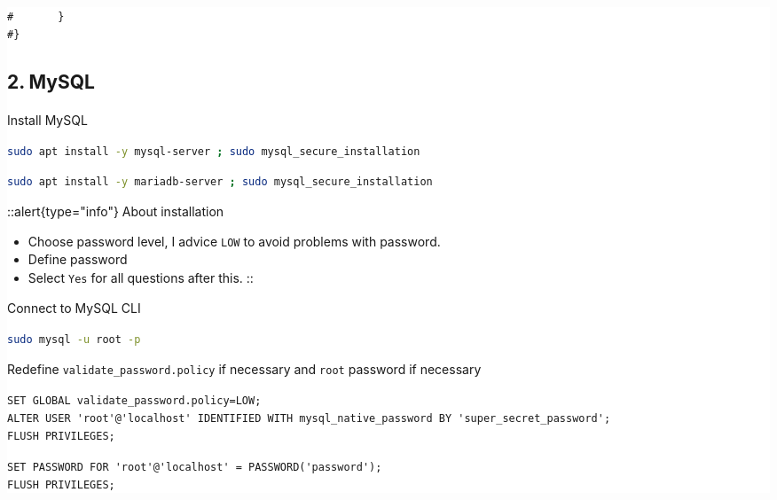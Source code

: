 ```nginx
#       }
#}
```

</spoiler>

## 2. MySQL

Install MySQL

<content-code-group>
  <content-code-block label="Ubuntu" active>

  ```bash
  sudo apt install -y mysql-server ; sudo mysql_secure_installation
  ```

  </content-code-block>
  <content-code-block label="Debian">

  ```bash
  sudo apt install -y mariadb-server ; sudo mysql_secure_installation
  ```

  </content-code-block>
</content-code-group>

::alert{type="info"} About installation

- Choose password level, I advice `LOW` to avoid problems with password.
- Define password
- Select `Yes` for all questions after this.
::

Connect to MySQL CLI

```bash
sudo mysql -u root -p
```

Redefine `validate_password.policy` if necessary and `root` password if necessary

<content-code-group>
  <content-code-block label="Ubuntu" active>

  ```sql[mysql]
  SET GLOBAL validate_password.policy=LOW;
  ALTER USER 'root'@'localhost' IDENTIFIED WITH mysql_native_password BY 'super_secret_password';
  FLUSH PRIVILEGES;
  ```

  </content-code-block>
  <content-code-block label="Debian">

  ```sql[mariadb]
  SET PASSWORD FOR 'root'@'localhost' = PASSWORD('password');
  FLUSH PRIVILEGES;
  ```
